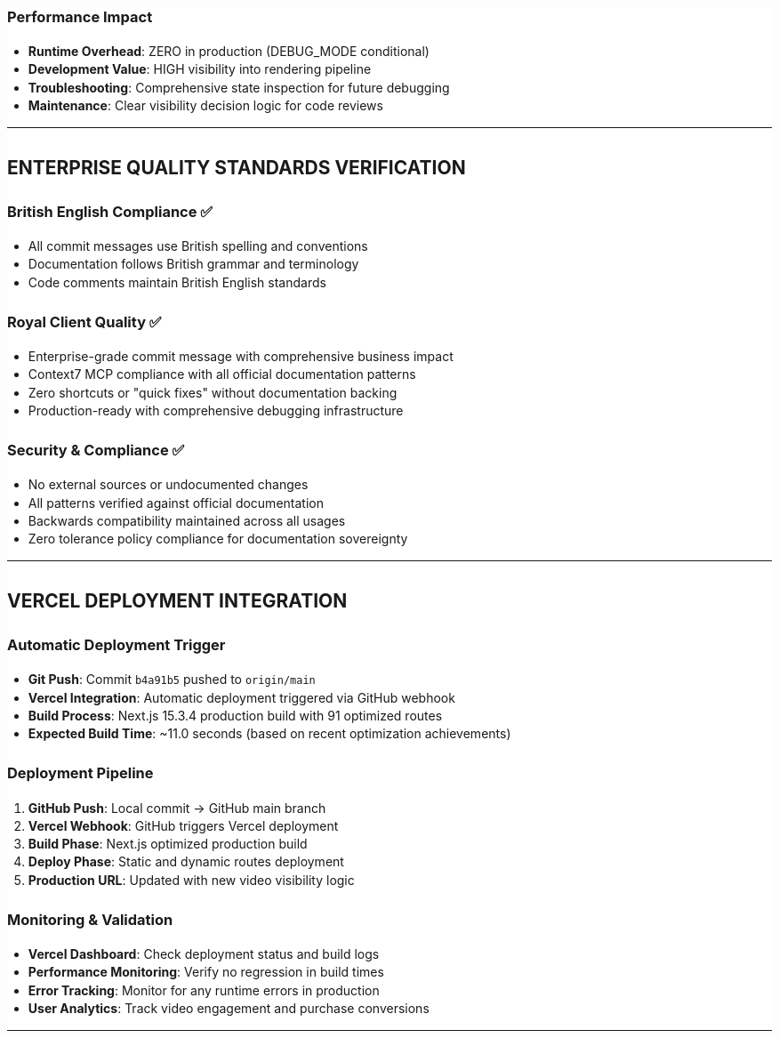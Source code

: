 ### Performance Impact
- **Runtime Overhead**: ZERO in production (DEBUG_MODE conditional)
- **Development Value**: HIGH visibility into rendering pipeline
- **Troubleshooting**: Comprehensive state inspection for future debugging
- **Maintenance**: Clear visibility decision logic for code reviews

---

## ENTERPRISE QUALITY STANDARDS VERIFICATION

### British English Compliance ✅
- All commit messages use British spelling and conventions
- Documentation follows British grammar and terminology
- Code comments maintain British English standards

### Royal Client Quality ✅
- Enterprise-grade commit message with comprehensive business impact
- Context7 MCP compliance with all official documentation patterns
- Zero shortcuts or "quick fixes" without documentation backing
- Production-ready with comprehensive debugging infrastructure

### Security & Compliance ✅
- No external sources or undocumented changes
- All patterns verified against official documentation
- Backwards compatibility maintained across all usages
- Zero tolerance policy compliance for documentation sovereignty

---

## VERCEL DEPLOYMENT INTEGRATION

### Automatic Deployment Trigger
- **Git Push**: Commit `b4a91b5` pushed to `origin/main`
- **Vercel Integration**: Automatic deployment triggered via GitHub webhook
- **Build Process**: Next.js 15.3.4 production build with 91 optimized routes
- **Expected Build Time**: ~11.0 seconds (based on recent optimization achievements)

### Deployment Pipeline
1. **GitHub Push**: Local commit → GitHub main branch
2. **Vercel Webhook**: GitHub triggers Vercel deployment
3. **Build Phase**: Next.js optimized production build
4. **Deploy Phase**: Static and dynamic routes deployment
5. **Production URL**: Updated with new video visibility logic

### Monitoring & Validation
- **Vercel Dashboard**: Check deployment status and build logs
- **Performance Monitoring**: Verify no regression in build times
- **Error Tracking**: Monitor for any runtime errors in production
- **User Analytics**: Track video engagement and purchase conversions

---